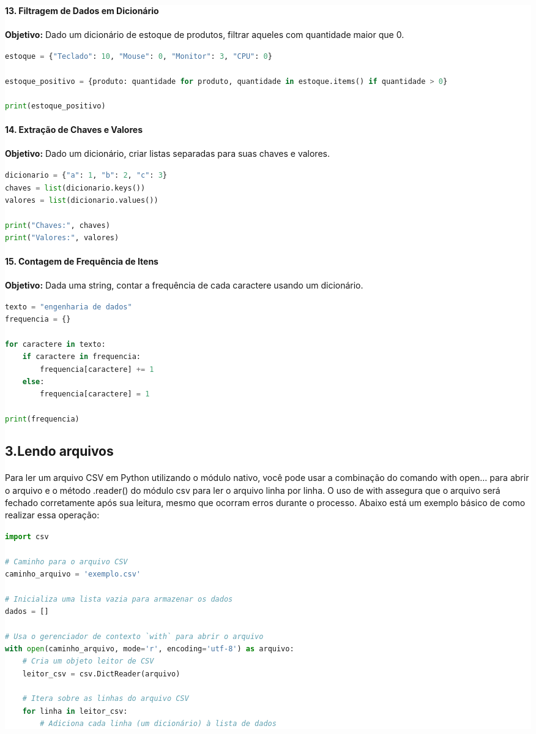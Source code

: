 #### 13. Filtragem de Dados em Dicionário

**Objetivo:** Dado um dicionário de estoque de produtos, filtrar aqueles com quantidade maior que 0.

```python
estoque = {"Teclado": 10, "Mouse": 0, "Monitor": 3, "CPU": 0}

estoque_positivo = {produto: quantidade for produto, quantidade in estoque.items() if quantidade > 0}

print(estoque_positivo)
```

#### 14. Extração de Chaves e Valores

**Objetivo:** Dado um dicionário, criar listas separadas para suas chaves e valores.

```python
dicionario = {"a": 1, "b": 2, "c": 3}
chaves = list(dicionario.keys())
valores = list(dicionario.values())

print("Chaves:", chaves)
print("Valores:", valores)
```

#### 15. Contagem de Frequência de Itens

**Objetivo:** Dada uma string, contar a frequência de cada caractere usando um dicionário.

```python
texto = "engenharia de dados"
frequencia = {}

for caractere in texto:
    if caractere in frequencia:
        frequencia[caractere] += 1
    else:
        frequencia[caractere] = 1

print(frequencia)
```

## 3.Lendo arquivos

Para ler um arquivo CSV em Python utilizando o módulo nativo, você pode usar a combinação do comando with open... para abrir o arquivo e o método .reader() do módulo csv para ler o arquivo linha por linha. O uso de with assegura que o arquivo será fechado corretamente após sua leitura, mesmo que ocorram erros durante o processo. Abaixo está um exemplo básico de como realizar essa operação:

```python
import csv

# Caminho para o arquivo CSV
caminho_arquivo = 'exemplo.csv'

# Inicializa uma lista vazia para armazenar os dados
dados = []

# Usa o gerenciador de contexto `with` para abrir o arquivo
with open(caminho_arquivo, mode='r', encoding='utf-8') as arquivo:
    # Cria um objeto leitor de CSV
    leitor_csv = csv.DictReader(arquivo)
    
    # Itera sobre as linhas do arquivo CSV
    for linha in leitor_csv:
        # Adiciona cada linha (um dicionário) à lista de dados
```